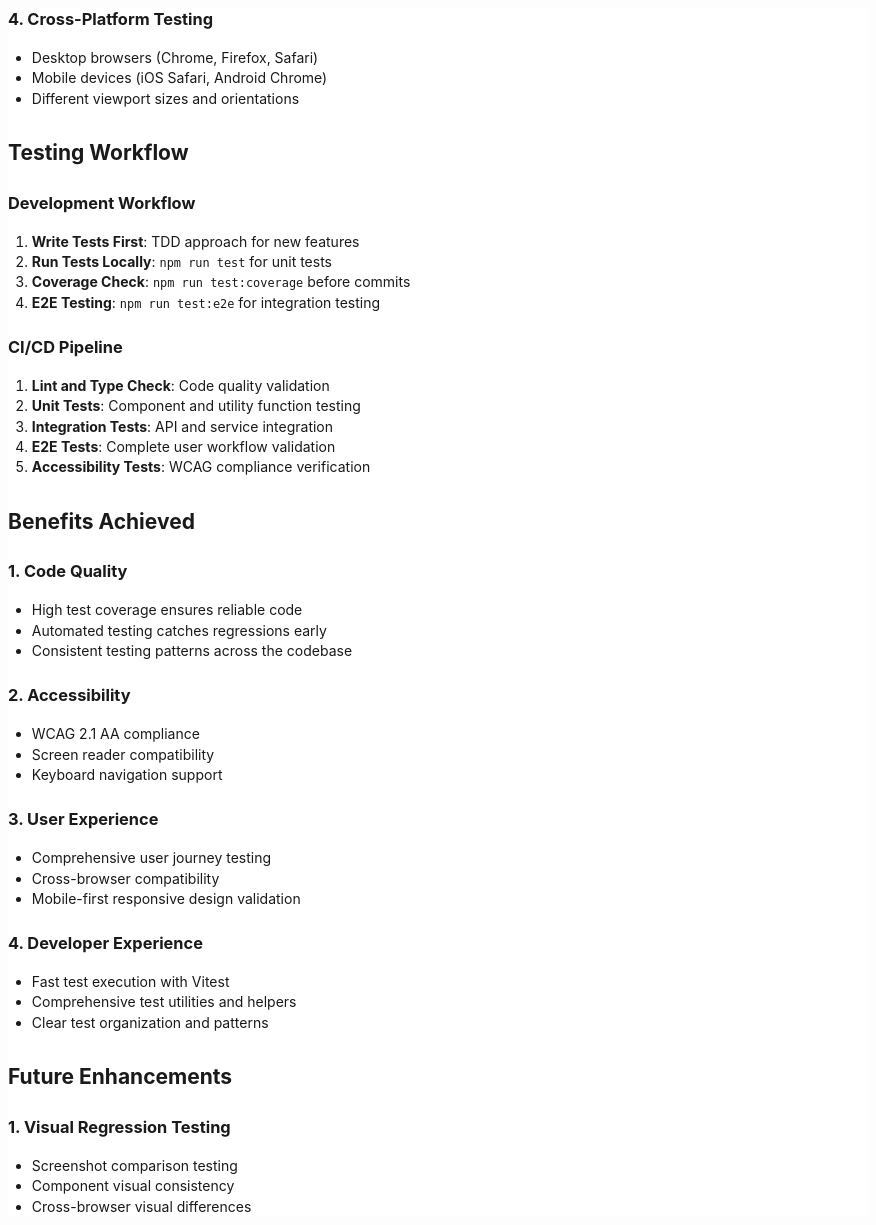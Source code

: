 ### 4. Cross-Platform Testing
- Desktop browsers (Chrome, Firefox, Safari)
- Mobile devices (iOS Safari, Android Chrome)
- Different viewport sizes and orientations

## Testing Workflow

### Development Workflow
1. **Write Tests First**: TDD approach for new features
2. **Run Tests Locally**: `npm run test` for unit tests
3. **Coverage Check**: `npm run test:coverage` before commits
4. **E2E Testing**: `npm run test:e2e` for integration testing

### CI/CD Pipeline
1. **Lint and Type Check**: Code quality validation
2. **Unit Tests**: Component and utility function testing
3. **Integration Tests**: API and service integration
4. **E2E Tests**: Complete user workflow validation
5. **Accessibility Tests**: WCAG compliance verification

## Benefits Achieved

### 1. Code Quality
- High test coverage ensures reliable code
- Automated testing catches regressions early
- Consistent testing patterns across the codebase

### 2. Accessibility
- WCAG 2.1 AA compliance
- Screen reader compatibility
- Keyboard navigation support

### 3. User Experience
- Comprehensive user journey testing
- Cross-browser compatibility
- Mobile-first responsive design validation

### 4. Developer Experience
- Fast test execution with Vitest
- Comprehensive test utilities and helpers
- Clear test organization and patterns

## Future Enhancements

### 1. Visual Regression Testing
- Screenshot comparison testing
- Component visual consistency
- Cross-browser visual differences
